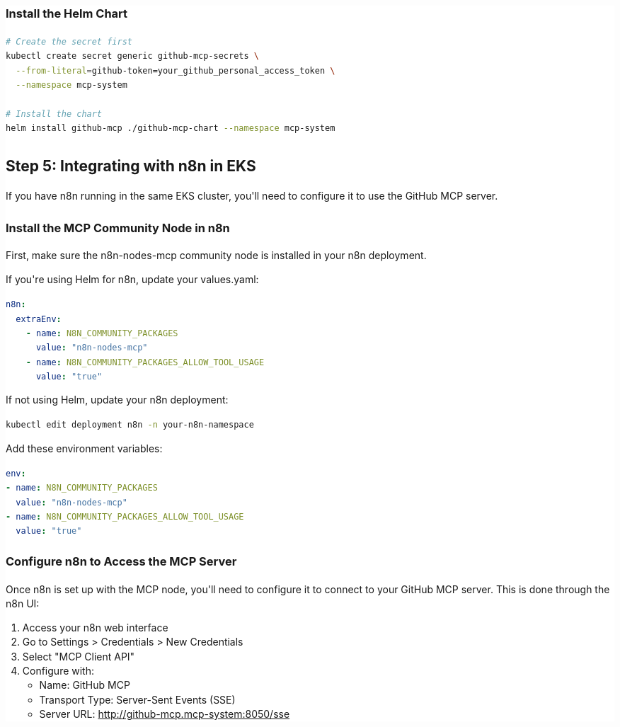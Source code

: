### Install the Helm Chart

```bash
# Create the secret first
kubectl create secret generic github-mcp-secrets \
  --from-literal=github-token=your_github_personal_access_token \
  --namespace mcp-system

# Install the chart
helm install github-mcp ./github-mcp-chart --namespace mcp-system
```

## Step 5: Integrating with n8n in EKS

If you have n8n running in the same EKS cluster, you'll need to configure it to use the GitHub MCP server.

### Install the MCP Community Node in n8n

First, make sure the n8n-nodes-mcp community node is installed in your n8n deployment.

If you're using Helm for n8n, update your values.yaml:

```yaml
n8n:
  extraEnv:
    - name: N8N_COMMUNITY_PACKAGES
      value: "n8n-nodes-mcp"
    - name: N8N_COMMUNITY_PACKAGES_ALLOW_TOOL_USAGE
      value: "true"
```

If not using Helm, update your n8n deployment:

```bash
kubectl edit deployment n8n -n your-n8n-namespace
```

Add these environment variables:

```yaml
env:
- name: N8N_COMMUNITY_PACKAGES
  value: "n8n-nodes-mcp"
- name: N8N_COMMUNITY_PACKAGES_ALLOW_TOOL_USAGE
  value: "true"
```

### Configure n8n to Access the MCP Server

Once n8n is set up with the MCP node, you'll need to configure it to connect to your GitHub MCP server. This is done through the n8n UI:

1. Access your n8n web interface
2. Go to Settings > Credentials > New Credentials
3. Select "MCP Client API"
4. Configure with:
   - Name: GitHub MCP
   - Transport Type: Server-Sent Events (SSE)
   - Server URL: http://github-mcp.mcp-system:8050/sse
   